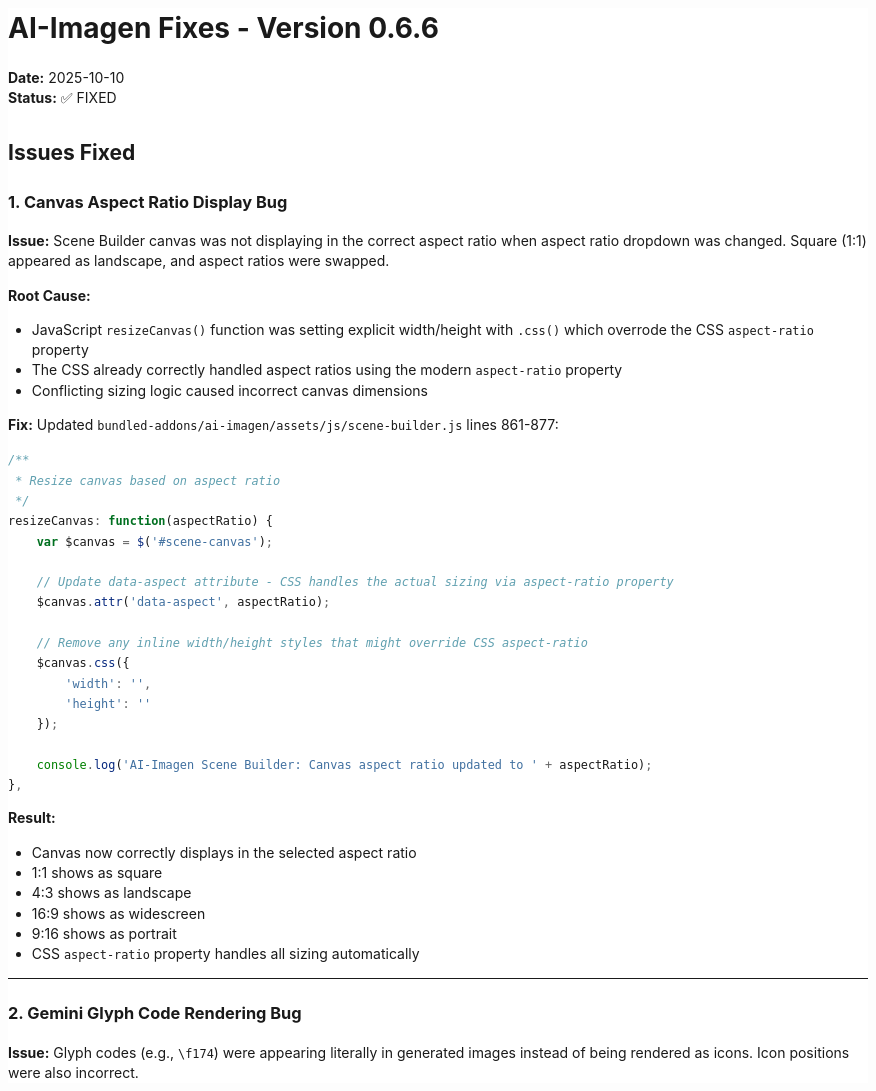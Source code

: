 # AI-Imagen Fixes - Version 0.6.6
**Date:** 2025-10-10  
**Status:** ✅ FIXED

## Issues Fixed

### 1. Canvas Aspect Ratio Display Bug
**Issue:** Scene Builder canvas was not displaying in the correct aspect ratio when aspect ratio dropdown was changed. Square (1:1) appeared as landscape, and aspect ratios were swapped.

**Root Cause:**
- JavaScript `resizeCanvas()` function was setting explicit width/height with `.css()` which overrode the CSS `aspect-ratio` property
- The CSS already correctly handled aspect ratios using the modern `aspect-ratio` property
- Conflicting sizing logic caused incorrect canvas dimensions

**Fix:**
Updated `bundled-addons/ai-imagen/assets/js/scene-builder.js` lines 861-877:

```javascript
/**
 * Resize canvas based on aspect ratio
 */
resizeCanvas: function(aspectRatio) {
    var $canvas = $('#scene-canvas');
    
    // Update data-aspect attribute - CSS handles the actual sizing via aspect-ratio property
    $canvas.attr('data-aspect', aspectRatio);
    
    // Remove any inline width/height styles that might override CSS aspect-ratio
    $canvas.css({
        'width': '',
        'height': ''
    });

    console.log('AI-Imagen Scene Builder: Canvas aspect ratio updated to ' + aspectRatio);
},
```

**Result:**
- Canvas now correctly displays in the selected aspect ratio
- 1:1 shows as square
- 4:3 shows as landscape
- 16:9 shows as widescreen
- 9:16 shows as portrait
- CSS `aspect-ratio` property handles all sizing automatically

---

### 2. Gemini Glyph Code Rendering Bug
**Issue:** Glyph codes (e.g., `\f174`) were appearing literally in generated images instead of being rendered as icons. Icon positions were also incorrect.
